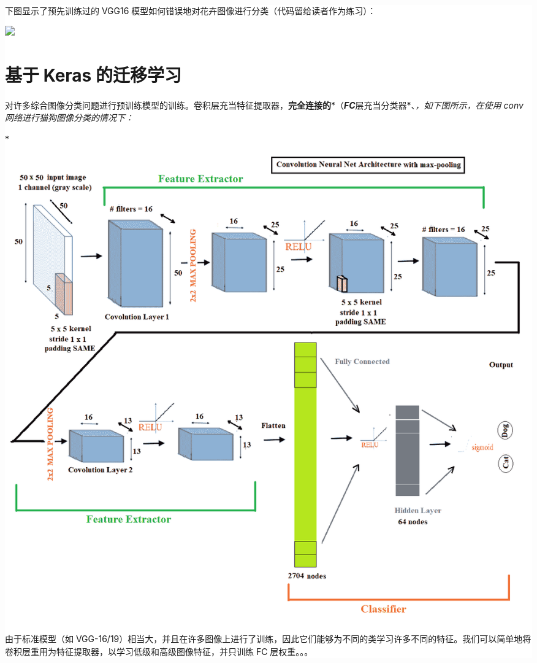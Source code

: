 下图显示了预先训练过的 VGG16 模型如何错误地对花卉图像进行分类（代码留给读者作为练习）：

![](img/c5c28219-be6f-483c-8085-79940f9d3376.png)

# 基于 Keras 的迁移学习

对许多综合图像分类问题进行预训练模型的训练。卷积层充当特征提取器，**完全连接的***（***FC***层充当分类器*、*，如下图所示，在使用 conv 网络进行猫狗图像分类的情况下：*

 *![](img/34041fa9-e175-44cf-b818-e5c96473bd39.png)

由于标准模型（如 VGG-16/19）相当大，并且在许多图像上进行了训练，因此它们能够为不同的类学习许多不同的特征。我们可以简单地将卷积层重用为特征提取器，以学习低级和高级图像特征，并只训练 FC 层权重。。。
